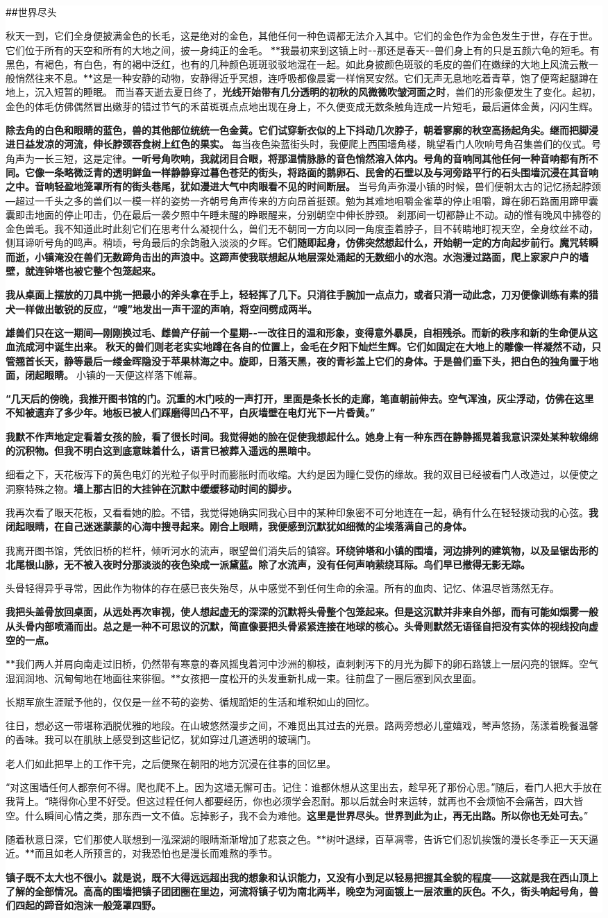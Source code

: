 ##世界尽头

秋天一到，它们全身便披满金色的长毛，这是绝对的金色，其他任何一种色调都无法介入其中。它们的金色作为金色发生于世，存在于世。它们位于所有的天空和所有的大地之间，披一身纯正的金毛。
**我最初来到这镇上时--那还是春天--兽们身上有的只是五颜六龟的短毛。有黑色，有褐色，有白色，有的褐中泛红，也有的几种颜色斑斑驳驳地混在一起。如此身披颜色斑驳的毛皮的兽们在嫩绿的大地上风流云散一般悄然往来不息。**这是一种安静的动物，安静得近乎冥想，连呼吸都像晨雾一样悄冥安然。它们无声无息地吃着青草，饱了便弯起腿蹲在地上，沉入短暂的睡眠。
而当春天逝去夏日终了，**光线开始带有几分透明的初秋的风微微吹皱河面之时**，兽们的形象便发生了变化。起初，金色的体毛仿佛偶然冒出嫩芽的错过节气的禾苗斑斑点点地出现在身上，不久便变成无数条触角连成一片短毛，最后遍体金黄，闪闪生辉。

**除去角的白色和眼睛的蓝色，兽的其他部位统统一色金黄。它们试穿新衣似的上下抖动几次脖子，朝着寥廓的秋空高扬起角尖。继而把脚浸进日益发凉的河流，伸长脖颈吞食树上红色的果实。**
每当夜色染蓝街头时，我便爬上西围墙角楼，眺望看门人吹响号角召集兽们的仪式。号角声为一长三短，这是定律。**一听号角吹响，我就闭目合眼，将那温情脉脉的音色悄然溶入体内。号角的音响同其他任何一种音响都有所不同。它像一条略微泛青的透明鲜鱼一样静静穿过暮色苍茫的街头，将路面的鹅卵石、民舍的石壁以及与河旁路平行的石头围墙沉浸在其音响之中。音响轻盈地笼罩所有的街头巷尾，犹如漫进大气中肉眼看不见的时间断层。**
当号角声弥漫小镇的时候，兽们便朝太古的记忆扬起脖颈—超过一千头之多的兽们以一模一样的姿势一齐朝号角声传来的方向昂首挺颈。勉为其难地咀嚼金雀草的停止咀嚼，蹲在卵石路面用蹄甲囊囊即击地面的停止叩击，仍在最后一袭夕照中午睡未醒的睁眼醒来，分别朝空中伸长脖颈。
刹那间一切都静止不动。动的惟有晚风中拂卷的金色兽毛。我不知道此时此刻它们在思考什么凝视什么，兽们无不朝同一方向以同一角度歪着脖子，目不转睛地盯视天空，全身纹丝不动，侧耳谛听号角的鸣声。稍顷，号角最后的余韵融入淡淡的夕晖。**它们随即起身，仿佛突然想起什么，开始朝一定的方向起步前行。魔咒转瞬而逝，小镇淹没在兽们无数蹄角击出的声浪中。这蹄声使我联想起从地层深处涌起的无数细小的水泡。水泡漫过路面，爬上家家户户的墙壁，就连钟塔也被它整个包笼起来。**

**我从桌面上摆放的刀具中挑一把最小的斧头拿在手上，轻轻挥了几下。只消往手腕加一点点力，或者只消一动此念，刀刃便像训练有素的猎犬一样做出敏锐的反应，“嗖”地发出一声干涩的声响，将空间劈成两半。**

**雄兽们只在这一期间—刚刚换过毛、雌兽产仔前一个星期--一改往日的温和形象，变得意外暴戾，自相残杀。而新的秩序和新的生命便从这血流成河中诞生出来。**
**秋天的兽们则老老实实地蹲在各自的位置上，金毛在夕阳下灿烂生辉。它们如固定在大地上的雕像一样凝然不动，只管翘首长天，静等最后一缕金晖隐没于苹果林海之中。旋即，日落天黑，夜的青衫盖上它们的身体。于是兽们垂下头，把白色的独角置于地面，闭起眼睛。**
小镇的一天便这样落下帷幕。

**“几天后的傍晚，我推开图书馆的门。沉重的木门吱的一声打开，里面是条长长的走廊，笔直朝前伸去。空气浑浊，灰尘浮动，仿佛在这里不知被遗弃了多少年。地板已被人们踩磨得凹凸不平，白灰墙壁在电灯光下一片昏黄。”**

**我默不作声地定定看着女孩的脸，看了很长时间。我觉得她的脸在促使我想起什么。她身上有一种东西在静静摇晃着我意识深处某种软绵绵的沉积物。但我不明白这到底意昧着什么，语言已被葬入遥远的黑暗中。**

细看之下，天花板泻下的黄色电灯的光粒子似乎时而膨胀时而收缩。大约是因为瞳仁受伤的缘故。我的双目已经被看门人改造过，以便使之洞察特殊之物。**墙上那古旧的大挂钟在沉默中缓缓移动时间的脚步。**

我再次看了眼天花板，又看看她的脸。不错，我觉得她确实同我心目中的某种印象密不可分地连在一起，确有什么在轻轻拨动我的心弦。**我闭起眼睛，在自己迷迷蒙蒙的心海中搜寻起来。刚合上眼睛，我便感到沉默犹如细微的尘埃落满自己的身体。**

我离开图书馆，凭依旧桥的栏杆，倾听河水的流声，眼望兽们消失后的镇容。**环绕钟塔和小镇的围墙，河边排列的建筑物，以及呈锯齿形的北尾根山脉，无不被入夜时分那淡淡的夜色染成一派黛蓝。除了水流声，没有任何声响萦绕耳际。鸟们早已撤得无影无踪。**

头骨轻得异乎寻常，因此作为物体的存在感已丧失殆尽，从中感觉不到任何生命的余温。所有的血肉、记忆、体温尽皆荡然无存。

**我把头盖骨放回桌面，从远处再次审视，使人想起虚无的深深的沉默将头骨整个包笼起来。但是这沉默并非来自外部，而有可能如烟雾一般从头骨内部喷涌而出。总之是一种不可思议的沉默，简直像要把头骨紧紧连接在地球的核心。头骨则默然无语径自把没有实体的视线投向虚空的一点。**

**我们两人并肩向南走过旧桥，仍然带有寒意的春风摇曳着河中沙洲的柳枝，直刺刺泻下的月光为脚下的卵石路镀上一层闪亮的银辉。空气湿润润地、沉甸甸地在地面往来徘徊。**女孩把一度松开的头发重新扎成一束。往前盘了一圈后塞到风衣里面。

长期军旅生涯赋予他的，仅仅是一丝不苟的姿势、循规蹈矩的生活和堆积如山的回忆。

往日，想必这一带堪称洒脱优雅的地段。在山坡悠然漫步之间，不难觅出其过去的光景。路两旁想必儿童嬉戏，琴声悠扬，荡漾着晚餐温馨的香味。我可以在肌肤上感受到这些记忆，犹如穿过几道透明的玻璃门。

老人们如此把早上的工作干完，之后便聚在朝阳的地方沉浸在往事的回忆里。

“对这围墙任何人都奈何不得。爬也爬不上。因为这墙无懈可击。记住：谁都休想从这里出去，趁早死了那份心思。”随后，看门人把大手放在我背上。“晓得你心里不好受。但这过程任何人都要经历，你也必须学会忍耐。那以后就会时来运转，就再也不会烦恼不会痛苦，四大皆空。什么瞬间心情之类，那东西一文不值。忘掉影子，我不会为难他。**这里是世界尽头。世界到此为止，再无出路。所以你也无处可去。**”

随着秋意日深，它们那使人联想到一泓深湖的眼睛渐渐增加了悲哀之色。**树叶退绿，百草凋零，告诉它们忍饥挨饿的漫长冬季正一天天逼近。**而且如老人所预言的，对我恐怕也是漫长而难熬的季节。

**镇子既不太大也不很小。就是说，既不大得远远超出我的想象和认识能力，又没有小到足以轻易把握其全貌的程度——这就是我在西山顶上了解的全部情况。高高的围墙把镇子团团圈在里边，河流将镇子切为南北两半，晚空为河面镀上一层浓重的灰色。不久，街头响起号角，兽们四起的蹄音如泡沫一般笼罩四野。**
